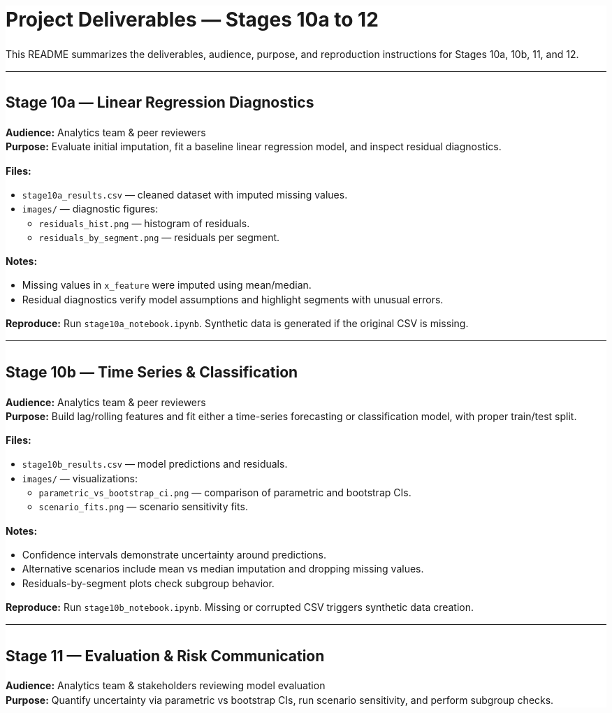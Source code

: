 # Project Deliverables — Stages 10a to 12

This README summarizes the deliverables, audience, purpose, and reproduction instructions for Stages 10a, 10b, 11, and 12.

---

## Stage 10a — Linear Regression Diagnostics

**Audience:** Analytics team & peer reviewers  
**Purpose:** Evaluate initial imputation, fit a baseline linear regression model, and inspect residual diagnostics.

**Files:**
- `stage10a_results.csv` — cleaned dataset with imputed missing values.
- `images/` — diagnostic figures:
  - `residuals_hist.png` — histogram of residuals.
  - `residuals_by_segment.png` — residuals per segment.

**Notes:**
- Missing values in `x_feature` were imputed using mean/median.
- Residual diagnostics verify model assumptions and highlight segments with unusual errors.

**Reproduce:**
Run `stage10a_notebook.ipynb`. Synthetic data is generated if the original CSV is missing.

---

## Stage 10b — Time Series & Classification

**Audience:** Analytics team & peer reviewers  
**Purpose:** Build lag/rolling features and fit either a time-series forecasting or classification model, with proper train/test split.

**Files:**
- `stage10b_results.csv` — model predictions and residuals.
- `images/` — visualizations:
  - `parametric_vs_bootstrap_ci.png` — comparison of parametric and bootstrap CIs.
  - `scenario_fits.png` — scenario sensitivity fits.

**Notes:**
- Confidence intervals demonstrate uncertainty around predictions.
- Alternative scenarios include mean vs median imputation and dropping missing values.
- Residuals-by-segment plots check subgroup behavior.

**Reproduce:**
Run `stage10b_notebook.ipynb`. Missing or corrupted CSV triggers synthetic data creation.

---

## Stage 11 — Evaluation & Risk Communication

**Audience:** Analytics team & stakeholders reviewing model evaluation  
**Purpose:** Quantify uncertainty via parametric vs bootstrap CIs, run scenario sensitivity, and perform subgroup checks.
